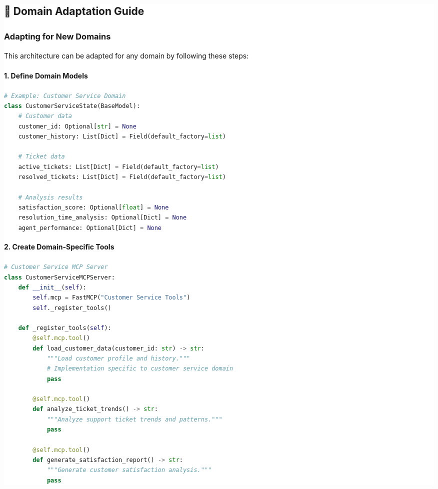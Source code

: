 
## 🔄 Domain Adaptation Guide

### Adapting for New Domains

This architecture can be adapted for any domain by following these steps:

#### 1. **Define Domain Models**

```python
# Example: Customer Service Domain
class CustomerServiceState(BaseModel):
    # Customer data
    customer_id: Optional[str] = None
    customer_history: List[Dict] = Field(default_factory=list)
    
    # Ticket data
    active_tickets: List[Dict] = Field(default_factory=list)
    resolved_tickets: List[Dict] = Field(default_factory=list)
    
    # Analysis results
    satisfaction_score: Optional[float] = None
    resolution_time_analysis: Optional[Dict] = None
    agent_performance: Optional[Dict] = None
```

#### 2. **Create Domain-Specific Tools**

```python
# Customer Service MCP Server
class CustomerServiceMCPServer:
    def __init__(self):
        self.mcp = FastMCP("Customer Service Tools")
        self._register_tools()
    
    def _register_tools(self):
        @self.mcp.tool()
        def load_customer_data(customer_id: str) -> str:
            """Load customer profile and history."""
            # Implementation specific to customer service domain
            pass
        
        @self.mcp.tool()
        def analyze_ticket_trends() -> str:
            """Analyze support ticket trends and patterns."""
            pass
        
        @self.mcp.tool()
        def generate_satisfaction_report() -> str:
            """Generate customer satisfaction analysis."""
            pass
```
